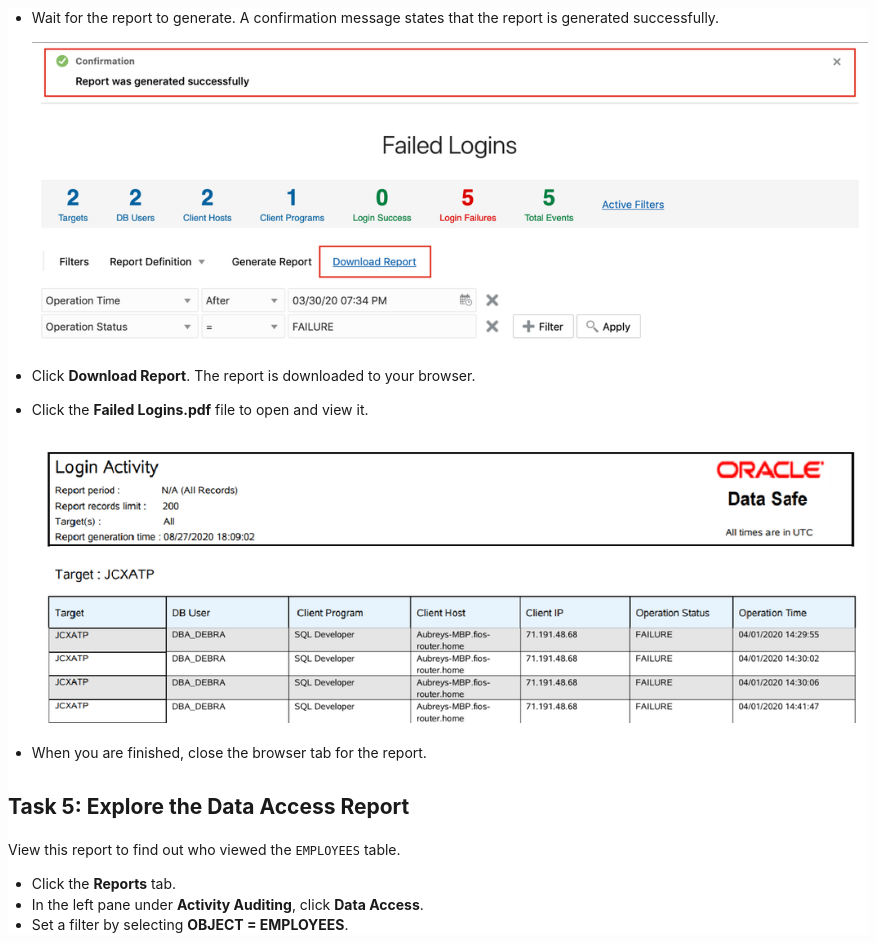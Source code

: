 - Wait for the report to generate. A confirmation message states that the report is generated successfully.

    ![This image shows the result of performing the above step.](./images/Img151.png " ")

- Click **Download Report**. The report is downloaded to your browser.
- Click the **Failed Logins.pdf** file to open and view it.

    ![This image shows the result of performing the above step.](./images/Img152.png " ")

- When you are finished, close the browser tab for the report.

## Task 5: Explore the Data Access Report

View this report to find out who viewed the `EMPLOYEES` table.
- Click the **Reports** tab.
- In the left pane under **Activity Auditing**, click **Data Access**.
- Set a filter by selecting **OBJECT = EMPLOYEES**.
